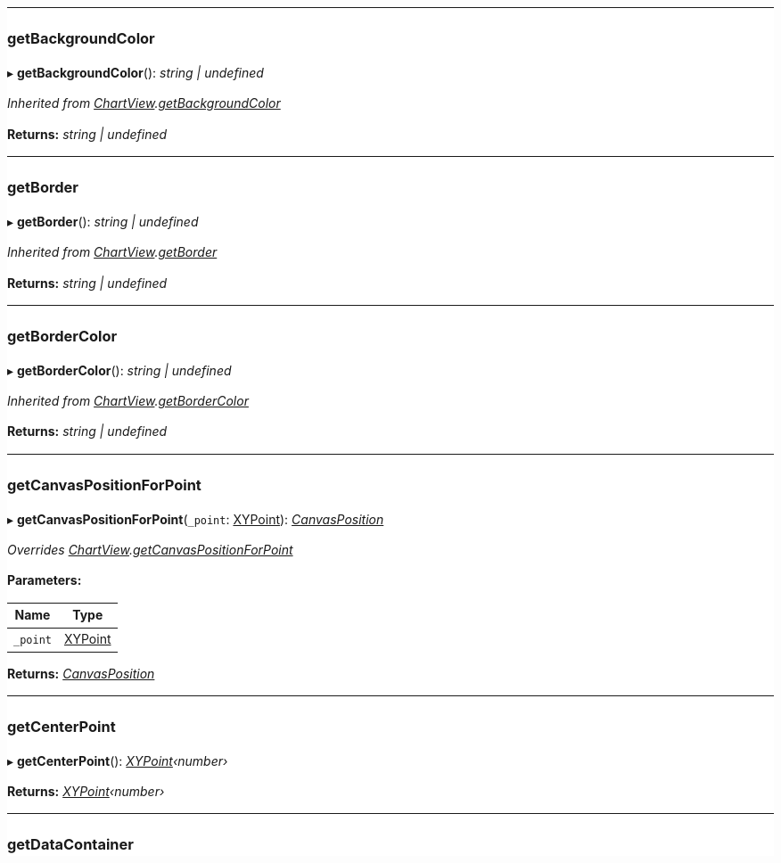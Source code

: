 ___

###  getBackgroundColor

▸ **getBackgroundColor**(): *string | undefined*

*Inherited from [ChartView](chartview.md).[getBackgroundColor](chartview.md#getbackgroundcolor)*

**Returns:** *string | undefined*

___

###  getBorder

▸ **getBorder**(): *string | undefined*

*Inherited from [ChartView](chartview.md).[getBorder](chartview.md#getborder)*

**Returns:** *string | undefined*

___

###  getBorderColor

▸ **getBorderColor**(): *string | undefined*

*Inherited from [ChartView](chartview.md).[getBorderColor](chartview.md#getbordercolor)*

**Returns:** *string | undefined*

___

###  getCanvasPositionForPoint

▸ **getCanvasPositionForPoint**(`_point`: [XYPoint](../interfaces/xypoint.md)): *[CanvasPosition](../interfaces/canvasposition.md)*

*Overrides [ChartView](chartview.md).[getCanvasPositionForPoint](chartview.md#abstract-getcanvaspositionforpoint)*

**Parameters:**

Name | Type |
------ | ------ |
`_point` | [XYPoint](../interfaces/xypoint.md) |

**Returns:** *[CanvasPosition](../interfaces/canvasposition.md)*

___

###  getCenterPoint

▸ **getCenterPoint**(): *[XYPoint](../interfaces/xypoint.md)‹number›*

**Returns:** *[XYPoint](../interfaces/xypoint.md)‹number›*

___

###  getDataContainer
